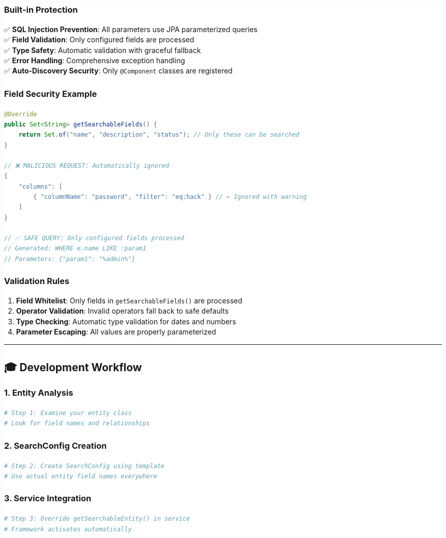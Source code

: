 ### Built-in Protection

✅ **SQL Injection Prevention**: All parameters use JPA parameterized queries  
✅ **Field Validation**: Only configured fields are processed  
✅ **Type Safety**: Automatic validation with graceful fallback  
✅ **Error Handling**: Comprehensive exception handling  
✅ **Auto-Discovery Security**: Only `@Component` classes are registered  

### Field Security Example

```java
@Override
public Set<String> getSearchableFields() {
    return Set.of("name", "description", "status"); // Only these can be searched
}

// ❌ MALICIOUS REQUEST: Automatically ignored
{
    "columns": [
        { "columnName": "password", "filter": "eq:hack" } // ← Ignored with warning
    ]
}

// ✅ SAFE QUERY: Only configured fields processed
// Generated: WHERE e.name LIKE :param1
// Parameters: {"param1": "%admin%"}
```

### Validation Rules

1. **Field Whitelist**: Only fields in `getSearchableFields()` are processed
2. **Operator Validation**: Invalid operators fall back to safe defaults
3. **Type Checking**: Automatic type validation for dates and numbers
4. **Parameter Escaping**: All values are properly parameterized

---

## 🎓 Development Workflow

### 1. **Entity Analysis**
```bash
# Step 1: Examine your entity class
# Look for field names and relationships
```

### 2. **SearchConfig Creation**
```bash
# Step 2: Create SearchConfig using template
# Use actual entity field names everywhere
```

### 3. **Service Integration**
```bash
# Step 3: Override getSearchableEntity() in service
# Framework activates automatically
```
